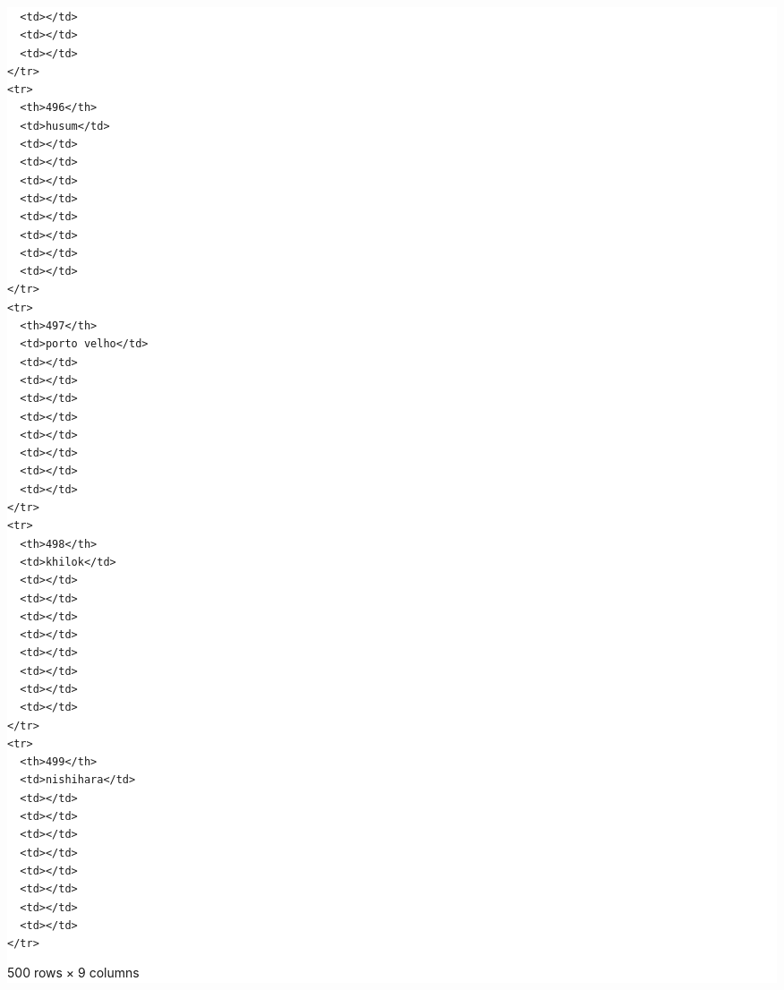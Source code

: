       <td></td>
      <td></td>
      <td></td>
    </tr>
    <tr>
      <th>496</th>
      <td>husum</td>
      <td></td>
      <td></td>
      <td></td>
      <td></td>
      <td></td>
      <td></td>
      <td></td>
      <td></td>
    </tr>
    <tr>
      <th>497</th>
      <td>porto velho</td>
      <td></td>
      <td></td>
      <td></td>
      <td></td>
      <td></td>
      <td></td>
      <td></td>
      <td></td>
    </tr>
    <tr>
      <th>498</th>
      <td>khilok</td>
      <td></td>
      <td></td>
      <td></td>
      <td></td>
      <td></td>
      <td></td>
      <td></td>
      <td></td>
    </tr>
    <tr>
      <th>499</th>
      <td>nishihara</td>
      <td></td>
      <td></td>
      <td></td>
      <td></td>
      <td></td>
      <td></td>
      <td></td>
      <td></td>
    </tr>
  </tbody>
</table>
<p>500 rows × 9 columns</p>
</div>
